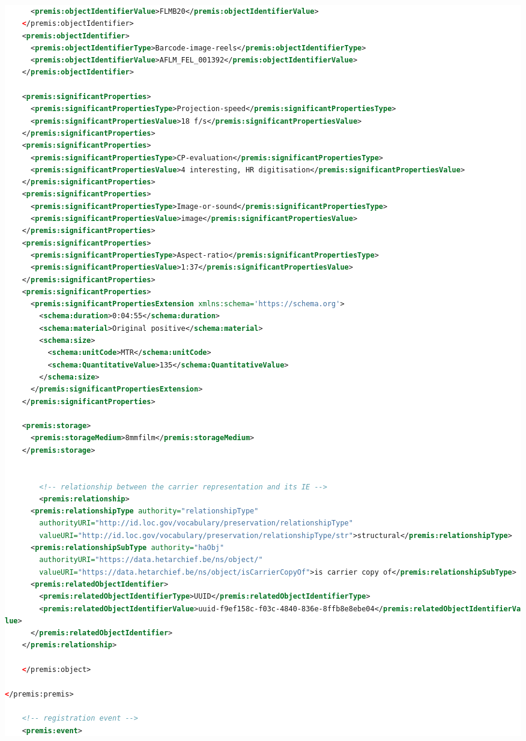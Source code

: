 ```xml
      <premis:objectIdentifierValue>FLMB20</premis:objectIdentifierValue>
    </premis:objectIdentifier>
    <premis:objectIdentifier>
      <premis:objectIdentifierType>Barcode-image-reels</premis:objectIdentifierType>
      <premis:objectIdentifierValue>AFLM_FEL_001392</premis:objectIdentifierValue>
    </premis:objectIdentifier>

    <premis:significantProperties>
      <premis:significantPropertiesType>Projection-speed</premis:significantPropertiesType>
      <premis:significantPropertiesValue>18 f/s</premis:significantPropertiesValue>
    </premis:significantProperties>
    <premis:significantProperties>
      <premis:significantPropertiesType>CP-evaluation</premis:significantPropertiesType>
      <premis:significantPropertiesValue>4 interesting, HR digitisation</premis:significantPropertiesValue>
    </premis:significantProperties>
    <premis:significantProperties>
      <premis:significantPropertiesType>Image-or-sound</premis:significantPropertiesType>
      <premis:significantPropertiesValue>image</premis:significantPropertiesValue>
    </premis:significantProperties>
    <premis:significantProperties>
      <premis:significantPropertiesType>Aspect-ratio</premis:significantPropertiesType>
      <premis:significantPropertiesValue>1:37</premis:significantPropertiesValue>
    </premis:significantProperties>
    <premis:significantProperties>
      <premis:significantPropertiesExtension xmlns:schema='https://schema.org'>
        <schema:duration>0:04:55</schema:duration>
        <schema:material>Original positive</schema:material>
        <schema:size>
          <schema:unitCode>MTR</schema:unitCode>
          <schema:QuantitativeValue>135</schema:QuantitativeValue>
        </schema:size>
      </premis:significantPropertiesExtension>
    </premis:significantProperties>

    <premis:storage>
      <premis:storageMedium>8mmfilm</premis:storageMedium>
    </premis:storage>


        <!-- relationship between the carrier representation and its IE -->
        <premis:relationship>
      <premis:relationshipType authority="relationshipType"
        authorityURI="http://id.loc.gov/vocabulary/preservation/relationshipType"
        valueURI="http://id.loc.gov/vocabulary/preservation/relationshipType/str">structural</premis:relationshipType>
      <premis:relationshipSubType authority="haObj"
        authorityURI="https://data.hetarchief.be/ns/object/"
        valueURI="https://data.hetarchief.be/ns/object/isCarrierCopyOf">is carrier copy of</premis:relationshipSubType>
      <premis:relatedObjectIdentifier>
        <premis:relatedObjectIdentifierType>UUID</premis:relatedObjectIdentifierType>
        <premis:relatedObjectIdentifierValue>uuid-f9ef158c-f03c-4840-836e-8ffb8e8ebe04</premis:relatedObjectIdentifierValue>
      </premis:relatedObjectIdentifier>
    </premis:relationship>

    </premis:object>

</premis:premis>

    <!-- registration event -->
    <premis:event>
```